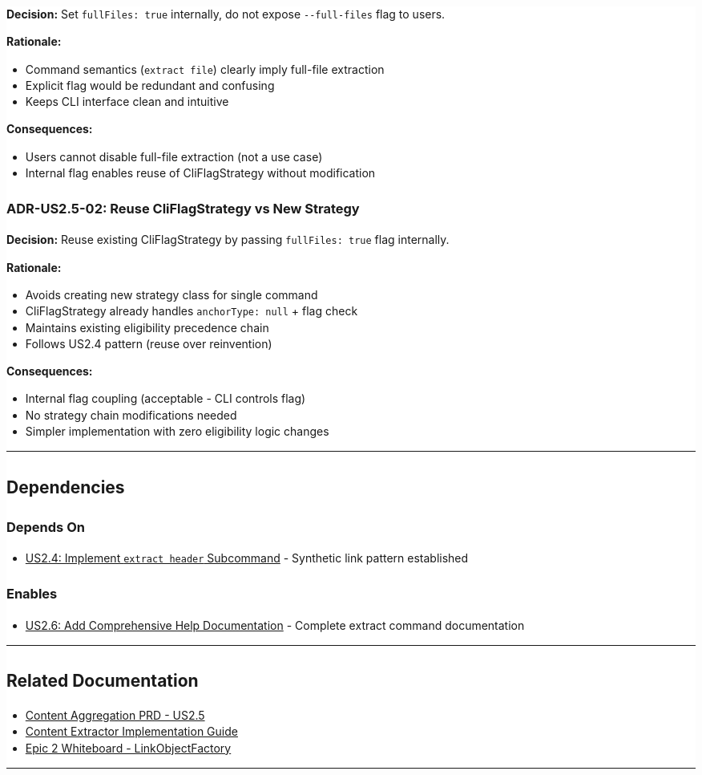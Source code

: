 **Decision:** Set `fullFiles: true` internally, do not expose `--full-files` flag to users.

**Rationale:**
- Command semantics (`extract file`) clearly imply full-file extraction
- Explicit flag would be redundant and confusing
- Keeps CLI interface clean and intuitive

**Consequences:**
- Users cannot disable full-file extraction (not a use case)
- Internal flag enables reuse of CliFlagStrategy without modification

### ADR-US2.5-02: Reuse CliFlagStrategy vs New Strategy

**Decision:** Reuse existing CliFlagStrategy by passing `fullFiles: true` flag internally.

**Rationale:**
- Avoids creating new strategy class for single command
- CliFlagStrategy already handles `anchorType: null` + flag check
- Maintains existing eligibility precedence chain
- Follows US2.4 pattern (reuse over reinvention)

**Consequences:**
- Internal flag coupling (acceptable - CLI controls flag)
- No strategy chain modifications needed
- Simpler implementation with zero eligibility logic changes

---

## Dependencies

### Depends On
- [US2.4: Implement `extract header` Subcommand](../../content-aggregation-prd.md#Story%202.4%20Implement%20`extract%20header`%20Subcommand) - Synthetic link pattern established

### Enables
- [US2.6: Add Comprehensive Help Documentation](../../content-aggregation-prd.md#Story%202.6%20Add%20Comprehensive%20Help%20Documentation%20to%20CLI%20Commands) - Complete extract command documentation

---

## Related Documentation

- [Content Aggregation PRD - US2.5](../../content-aggregation-prd.md#Story%202.5%20-%20Implement%20extract%20file%20Subcommand)
- [Content Extractor Implementation Guide](../../../../component-guides/Content%20Extractor%20Implementation%20Guide.md)
- [Epic 2 Whiteboard - LinkObjectFactory](../../content-aggregation-prd.md#LinkObjectFactory%20%28Level%204%20Code%20Detail%20of%20CLI%20Orchestrator%29)

---
